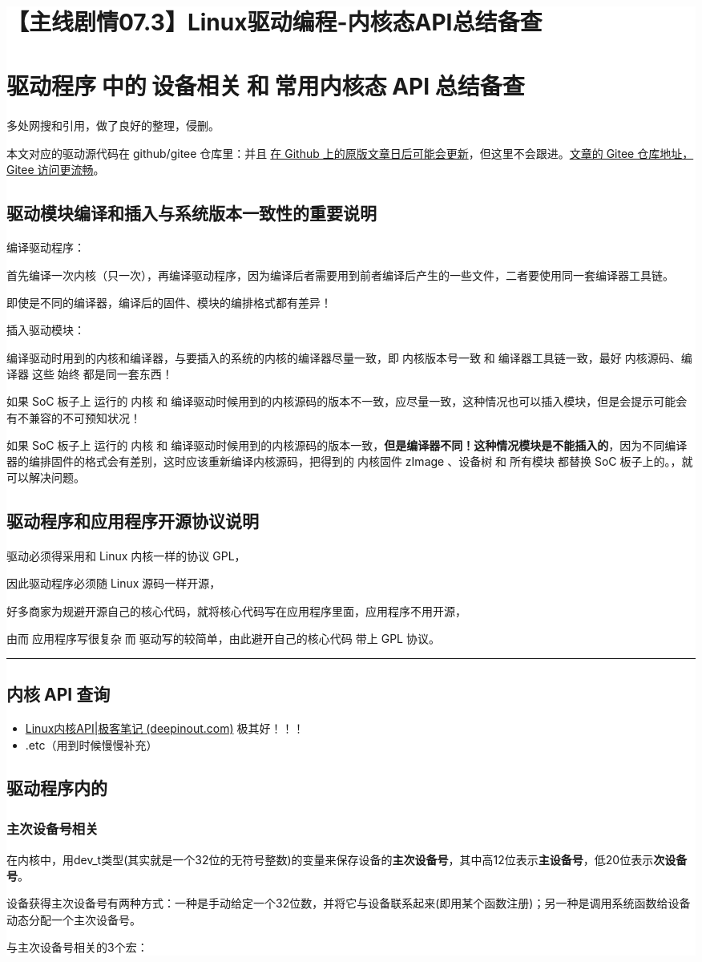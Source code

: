 # 【主线剧情07.3】Linux驱动编程-内核态API总结备查


# 驱动程序 中的 设备相关 和 常用内核态 API 总结备查

多处网搜和引用，做了良好的整理，侵删。

本文对应的驱动源代码在 github/gitee 仓库里：并且 [在 Github 上的原版文章日后可能会更新](https://github.com/Staok/ARM-Linux-Study)，但这里不会跟进。[文章的 Gitee 仓库地址，Gitee 访问更流畅](https://gitee.com/staok/ARM-Linux-Study)。

## 驱动模块编译和插入与系统版本一致性的重要说明

编译驱动程序：

首先编译一次内核（只一次），再编译驱动程序，因为编译后者需要用到前者编译后产生的一些文件，二者要使用同一套编译器工具链。

即使是不同的编译器，编译后的固件、模块的编排格式都有差异！

插入驱动模块：

编译驱动时用到的内核和编译器，与要插入的系统的内核的编译器尽量一致，即 内核版本号一致 和 编译器工具链一致，最好 内核源码、编译器 这些 始终 都是同一套东西！

如果 SoC 板子上 运行的 内核 和 编译驱动时候用到的内核源码的版本不一致，应尽量一致，这种情况也可以插入模块，但是会提示可能会有不兼容的不可预知状况！

如果 SoC 板子上 运行的 内核 和 编译驱动时候用到的内核源码的版本一致，**但是编译器不同！这种情况模块是不能插入的**，因为不同编译器的编排固件的格式会有差别，这时应该重新编译内核源码，把得到的 内核固件 zImage 、设备树 和 所有模块 都替换 SoC 板子上的。，就可以解决问题。

## 驱动程序和应用程序开源协议说明

驱动必须得采用和 Linux 内核一样的协议 GPL，

因此驱动程序必须随 Linux 源码一样开源，

好多商家为规避开源自己的核心代码，就将核心代码写在应用程序里面，应用程序不用开源，

由而 应用程序写很复杂 而 驱动写的较简单，由此避开自己的核心代码 带上 GPL 协议。

------

## 内核 API 查询

- [Linux内核API|极客笔记 (deepinout.com)](https://deepinout.com/linux-kernel-api) 极其好！！！
- .etc（用到时候慢慢补充）

## 驱动程序内的

### 主次设备号相关

在内核中，用dev_t类型(其实就是一个32位的无符号整数)的变量来保存设备的**主次设备号**，其中高12位表示**主设备号**，低20位表示**次设备号**。

设备获得主次设备号有两种方式：一种是手动给定一个32位数，并将它与设备联系起来(即用某个函数注册)；另一种是调用系统函数给设备动态分配一个主次设备号。

与主次设备号相关的3个宏：
